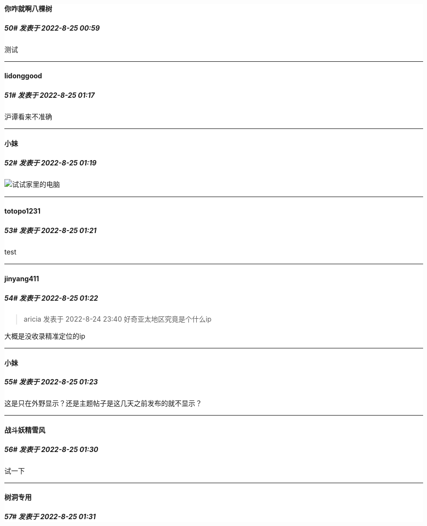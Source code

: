####  你咋就啊八棵树  
##### 50#       发表于 2022-8-25 00:59

测试

*****

####  lidonggood  
##### 51#       发表于 2022-8-25 01:17

沪谭看来不准确

*****

####  小妹  
##### 52#       发表于 2022-8-25 01:19

<img src="https://static.saraba1st.com/image/smiley/face2017/084.png" referrerpolicy="no-referrer">试试家里的电脑

*****

####  totopo1231  
##### 53#       发表于 2022-8-25 01:21

test

*****

####  jinyang411  
##### 54#       发表于 2022-8-25 01:22

<blockquote>aricia 发表于 2022-8-24 23:40
好奇亚太地区究竟是个什么ip</blockquote>
大概是没收录精准定位的ip

*****

####  小妹  
##### 55#       发表于 2022-8-25 01:23

这是只在外野显示？还是主题帖子是这几天之前发布的就不显示？

*****

####  战斗妖精雪风  
##### 56#       发表于 2022-8-25 01:30

试一下

*****

####  树洞专用  
##### 57#       发表于 2022-8-25 01:31
